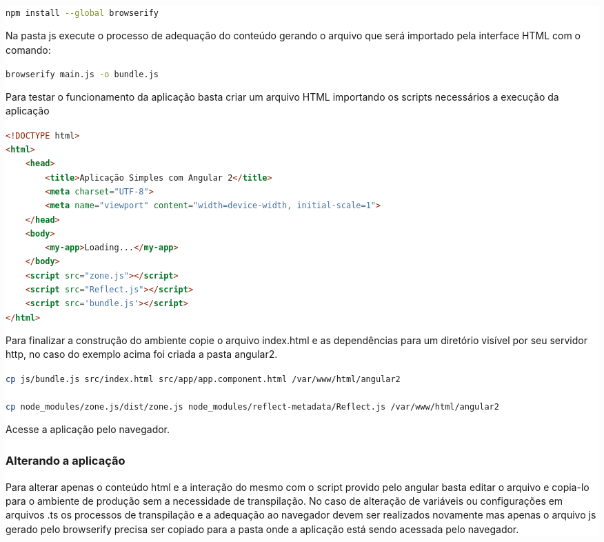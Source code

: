 ```bash
npm install --global browserify
```

Na pasta js execute o processo de adequação do conteúdo gerando o arquivo que será importado pela interface HTML 
com o comando:

```bash
browserify main.js -o bundle.js
```

Para testar o funcionamento da aplicação basta criar um arquivo HTML importando os scripts necessários a execução
da aplicação

```html
<!DOCTYPE html>
<html>
    <head>
        <title>Aplicação Simples com Angular 2</title>
        <meta charset="UTF-8">
        <meta name="viewport" content="width=device-width, initial-scale=1">
    </head>
    <body>
        <my-app>Loading...</my-app>
    </body>
    <script src="zone.js"></script>
    <script src="Reflect.js"></script>
    <script src='bundle.js'></script>
</html>
```
Para finalizar a construção do ambiente copie o arquivo index.html e as dependências para um diretório 
visível por seu servidor http, no caso do exemplo acima foi criada a pasta angular2.

```bash
cp js/bundle.js src/index.html src/app/app.component.html /var/www/html/angular2

cp node_modules/zone.js/dist/zone.js node_modules/reflect-metadata/Reflect.js /var/www/html/angular2
``` 

Acesse a aplicação pelo navegador.


### Alterando a aplicação

Para alterar apenas o conteúdo html e a interação do mesmo com o script provido pelo angular basta editar
o arquivo e copia-lo para o ambiente de produção sem a necessidade de transpilação. No caso de alteração
de variáveis ou configurações em arquivos .ts os processos de transpilação e a adequação ao navegador
devem ser realizados novamente mas apenas o arquivo js gerado pelo browserify precisa ser copiado para
a pasta onde a aplicação está sendo acessada pelo navegador.
